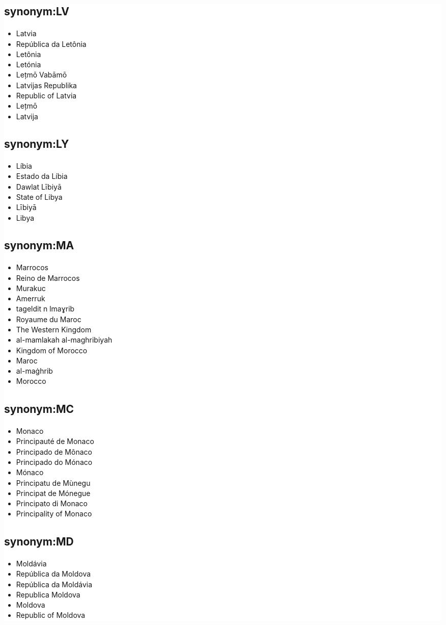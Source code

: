 ## synonym:LV
- Latvia
- República da Letônia
- Letônia
- Letónia
- Lețmō Vabāmō
- Latvijas Republika
- Republic of Latvia
- Lețmō
- Latvija

## synonym:LY
- Líbia
- Estado da Líbia
- Dawlat Lībiyā
- State of Libya
- Lībiyā
- Libya

## synonym:MA
- Marrocos
- Reino de Marrocos
- Murakuc
- Amerruk
- tageldit n lmaɣrib
- Royaume du Maroc
- The Western Kingdom
- al-mamlakah al-maghribiyah
- Kingdom of Morocco
- Maroc
- al-maġhrib
- Morocco

## synonym:MC
- Monaco
- Principauté de Monaco
- Principado de Mônaco
- Principado do Mónaco
- Mónaco
- Principatu de Mùnegu
- Principat de Mónegue
- Principato di Monaco
- Principality of Monaco

## synonym:MD
- Moldávia
- República da Moldova
- República da Moldávia
- Republica Moldova
- Moldova
- Republic of Moldova
